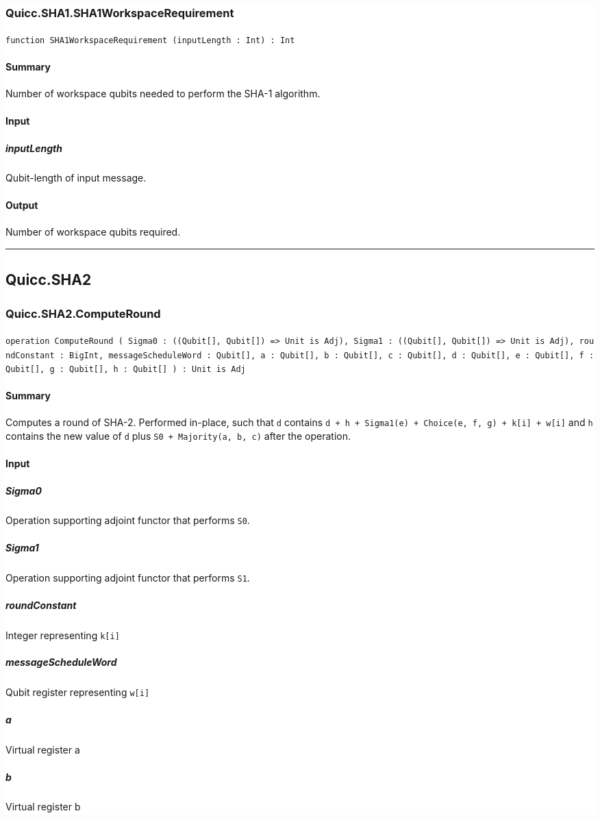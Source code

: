 
### Quicc.SHA1.SHA1WorkspaceRequirement

```
function SHA1WorkspaceRequirement (inputLength : Int) : Int
```

#### Summary
Number of workspace qubits needed to perform the SHA-1 algorithm.

#### Input
##### inputLength
Qubit-length of input message.

#### Output
Number of workspace qubits required.

---

## Quicc.SHA2

### Quicc.SHA2.ComputeRound

```
operation ComputeRound ( Sigma0 : ((Qubit[], Qubit[]) => Unit is Adj), Sigma1 : ((Qubit[], Qubit[]) => Unit is Adj), roundConstant : BigInt, messageScheduleWord : Qubit[], a : Qubit[], b : Qubit[], c : Qubit[], d : Qubit[], e : Qubit[], f : Qubit[], g : Qubit[], h : Qubit[] ) : Unit is Adj
```

#### Summary
Computes a round of SHA-2. Performed in-place, such that `d` contains
`d + h + Sigma1(e) + Choice(e, f, g) + k[i] + w[i]` and `h` contains
the new value of `d` plus `S0 + Majority(a, b, c)` after the operation.

#### Input
##### Sigma0
Operation supporting adjoint functor that performs `S0`.

##### Sigma1
Operation supporting adjoint functor that performs `S1`.

##### roundConstant
Integer representing `k[i]`

##### messageScheduleWord
Qubit register representing `w[i]`

##### a
Virtual register a

##### b
Virtual register b
